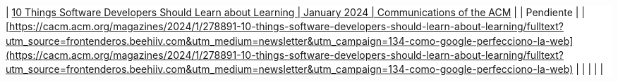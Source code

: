 | [10 Things Software Developers Should Learn about Learning \| January 2024 \| Communications of the ACM](https://www.notion.so/10-Things-Software-Developers-Should-Learn-about-Learning-January-2024-Communications-of-the-ACM-e4028aa6f26044caa91698e0f9063a54?pvs=21)                        |                                                                         | Pendiente |          | [https://cacm.acm.org/magazines/2024/1/278891-10-things-software-developers-should-learn-about-learning/fulltext?utm_source=frontenderos.beehiiv.com&utm_medium=newsletter&utm_campaign=134-como-google-perfecciono-la-web](https://cacm.acm.org/magazines/2024/1/278891-10-things-software-developers-should-learn-about-learning/fulltext?utm_source=frontenderos.beehiiv.com&utm_medium=newsletter&utm_campaign=134-como-google-perfecciono-la-web)                                                                                                                                                                                                                                                                   |                           |             |
|                        |